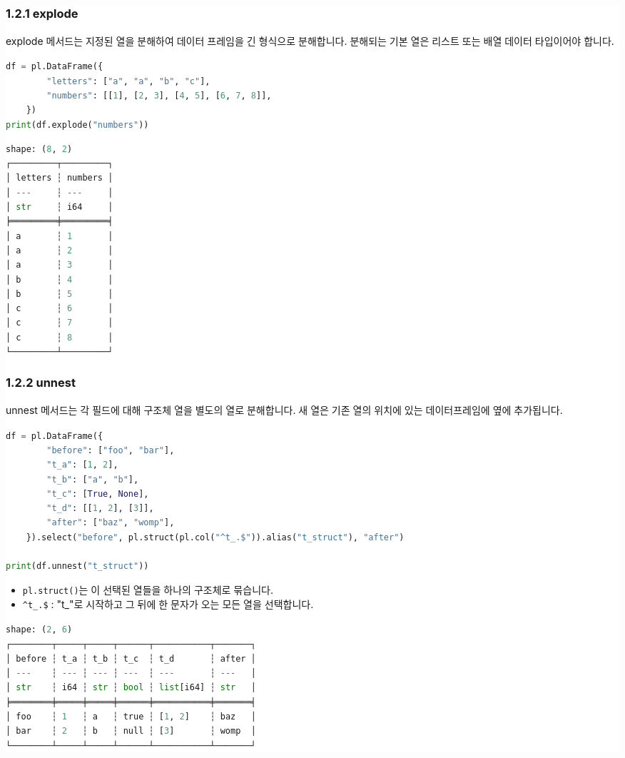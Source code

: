 ### 1.2.1 explode

explode 메서드는 지정된 열을 분해하여 데이터 프레임을 긴 형식으로 분해합니다. 분해되는 기본 열은 리스트 또는 배열 데이터 타입이어야 합니다.

```python
df = pl.DataFrame({
        "letters": ["a", "a", "b", "c"],
        "numbers": [[1], [2, 3], [4, 5], [6, 7, 8]],
    })
print(df.explode("numbers"))
```

```python
shape: (8, 2)
┌─────────┬─────────┐
│ letters ┆ numbers │
│ ---     ┆ ---     │
│ str     ┆ i64     │
╞═════════╪═════════╡
│ a       ┆ 1       │
│ a       ┆ 2       │
│ a       ┆ 3       │
│ b       ┆ 4       │
│ b       ┆ 5       │
│ c       ┆ 6       │
│ c       ┆ 7       │
│ c       ┆ 8       │
└─────────┴─────────┘
```

### 1.2.2 unnest

unnest 메서드는 각 필드에 대해 구조체 열을 별도의 열로 분해합니다. 새 열은 기존 열의 위치에 있는 데이터프레임에 옆에 추가됩니다.

```python
df = pl.DataFrame({
        "before": ["foo", "bar"],
        "t_a": [1, 2],
        "t_b": ["a", "b"],
        "t_c": [True, None],
        "t_d": [[1, 2], [3]],
        "after": ["baz", "womp"],
    }).select("before", pl.struct(pl.col("^t_.$")).alias("t_struct"), "after")

print(df.unnest("t_struct"))
```

- `pl.struct()`는 이 선택된 열들을 하나의 구조체로 묶습니다.
- `^t_.$` : "t\_"로 시작하고 그 뒤에 한 문자가 오는 모든 열을 선택합니다.

```python
shape: (2, 6)
┌────────┬─────┬─────┬──────┬───────────┬───────┐
│ before ┆ t_a ┆ t_b ┆ t_c  ┆ t_d       ┆ after │
│ ---    ┆ --- ┆ --- ┆ ---  ┆ ---       ┆ ---   │
│ str    ┆ i64 ┆ str ┆ bool ┆ list[i64] ┆ str   │
╞════════╪═════╪═════╪══════╪═══════════╪═══════╡
│ foo    ┆ 1   ┆ a   ┆ true ┆ [1, 2]    ┆ baz   │
│ bar    ┆ 2   ┆ b   ┆ null ┆ [3]       ┆ womp  │
└────────┴─────┴─────┴──────┴───────────┴───────┘
```
